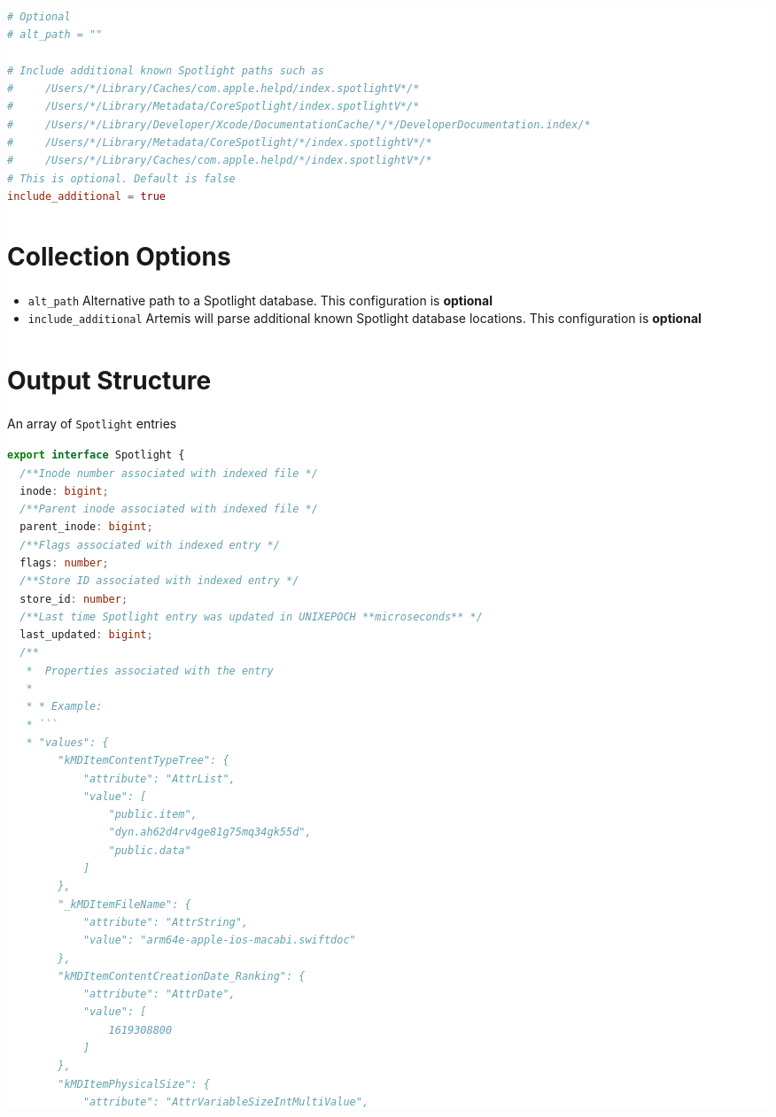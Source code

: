 ```toml
# Optional
# alt_path = ""

# Include additional known Spotlight paths such as
#     /Users/*/Library/Caches/com.apple.helpd/index.spotlightV*/*
#     /Users/*/Library/Metadata/CoreSpotlight/index.spotlightV*/*
#     /Users/*/Library/Developer/Xcode/DocumentationCache/*/*/DeveloperDocumentation.index/*
#     /Users/*/Library/Metadata/CoreSpotlight/*/index.spotlightV*/*
#     /Users/*/Library/Caches/com.apple.helpd/*/index.spotlightV*/*
# This is optional. Default is false
include_additional = true
```

# Collection Options

- `alt_path` Alternative path to a Spotlight database. This configuration is
  **optional**
- `include_additional` Artemis will parse additional known Spotlight database
  locations. This configuration is **optional**

# Output Structure

An array of `Spotlight` entries

````typescript
export interface Spotlight {
  /**Inode number associated with indexed file */
  inode: bigint;
  /**Parent inode associated with indexed file */
  parent_inode: bigint;
  /**Flags associated with indexed entry */
  flags: number;
  /**Store ID associated with indexed entry */
  store_id: number;
  /**Last time Spotlight entry was updated in UNIXEPOCH **microseconds** */
  last_updated: bigint;
  /**
   *  Properties associated with the entry
   *
   * * Example:
   * ```
   * "values": {
        "kMDItemContentTypeTree": {
            "attribute": "AttrList",
            "value": [
                "public.item",
                "dyn.ah62d4rv4ge81g75mq34gk55d",
                "public.data"
            ]
        },
        "_kMDItemFileName": {
            "attribute": "AttrString",
            "value": "arm64e-apple-ios-macabi.swiftdoc"
        },
        "kMDItemContentCreationDate_Ranking": {
            "attribute": "AttrDate",
            "value": [
                1619308800
            ]
        },
        "kMDItemPhysicalSize": {
            "attribute": "AttrVariableSizeIntMultiValue",
````